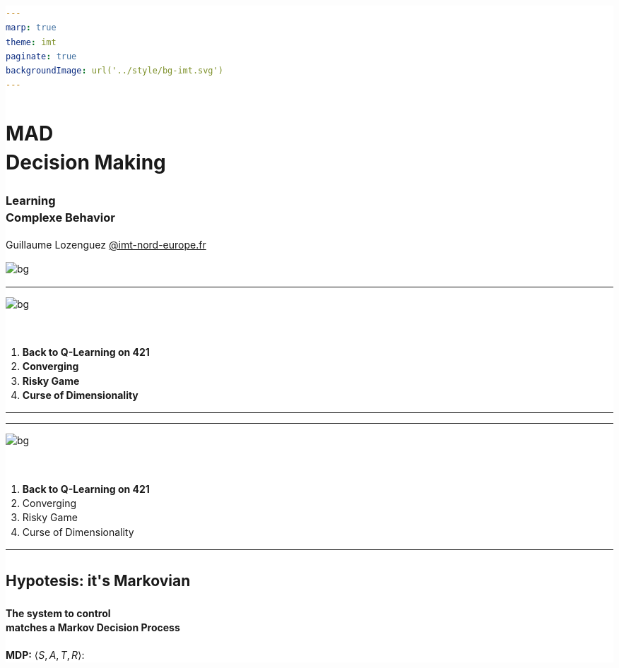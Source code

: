 ```yaml
---
marp: true
theme: imt
paginate: true
backgroundImage: url('../style/bg-imt.svg')
---
```


# MAD <br /> Decision Making

### Learning <br /> Complexe Behavior 

Guillaume Lozenguez
[@imt-nord-europe.fr](mailto:guillaume.lozenguez@imt-nord-europe.fr)

![bg](../style/bg-tittle.svg)

---

![bg](../style/bg-toc.svg)

<br/>

1. **Back to Q-Learning on 421**
2. **Converging**
3. **Risky Game**
4. **Curse of Dimensionality**

---



---

![bg](../style/bg-toc.svg)

<br/>

1. **Back to Q-Learning on 421**
2. Converging
3. Risky Game
4. Curse of Dimensionality

---



## Hypotesis: it's Markovian

#### The system to control <br /> matches a Markov Decision Process

**MDP:** $\langle S, A, T, R \rangle$:
